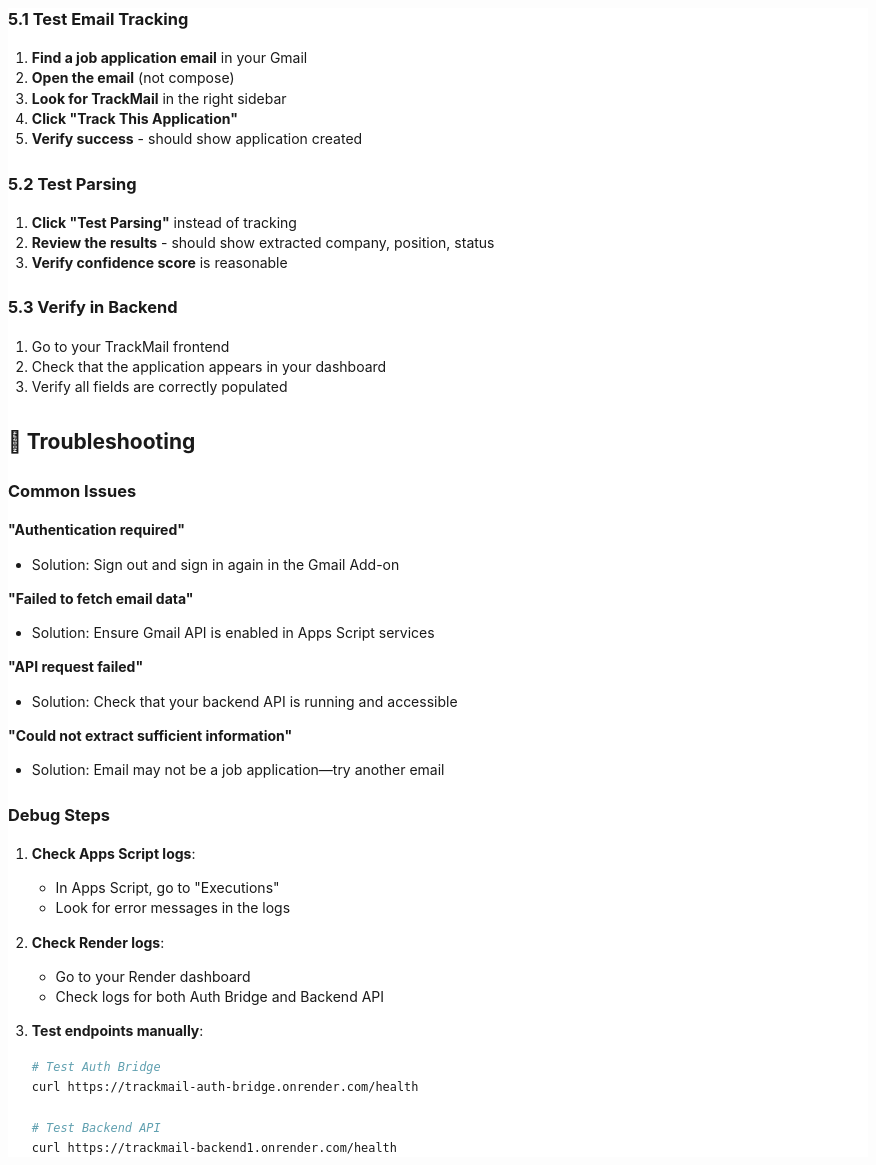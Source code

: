 ### 5.1 Test Email Tracking

1. **Find a job application email** in your Gmail
2. **Open the email** (not compose)
3. **Look for TrackMail** in the right sidebar
4. **Click "Track This Application"**
5. **Verify success** - should show application created

### 5.2 Test Parsing

1. **Click "Test Parsing"** instead of tracking
2. **Review the results** - should show extracted company, position, status
3. **Verify confidence score** is reasonable

### 5.3 Verify in Backend

1. Go to your TrackMail frontend
2. Check that the application appears in your dashboard
3. Verify all fields are correctly populated

## 🔧 Troubleshooting

### Common Issues

**"Authentication required"**
- Solution: Sign out and sign in again in the Gmail Add-on

**"Failed to fetch email data"**
- Solution: Ensure Gmail API is enabled in Apps Script services

**"API request failed"**
- Solution: Check that your backend API is running and accessible

**"Could not extract sufficient information"**
- Solution: Email may not be a job application—try another email

### Debug Steps

1. **Check Apps Script logs**:
   - In Apps Script, go to "Executions"
   - Look for error messages in the logs

2. **Check Render logs**:
   - Go to your Render dashboard
   - Check logs for both Auth Bridge and Backend API

3. **Test endpoints manually**:
   ```bash
   # Test Auth Bridge
   curl https://trackmail-auth-bridge.onrender.com/health
   
   # Test Backend API
   curl https://trackmail-backend1.onrender.com/health
   ```
